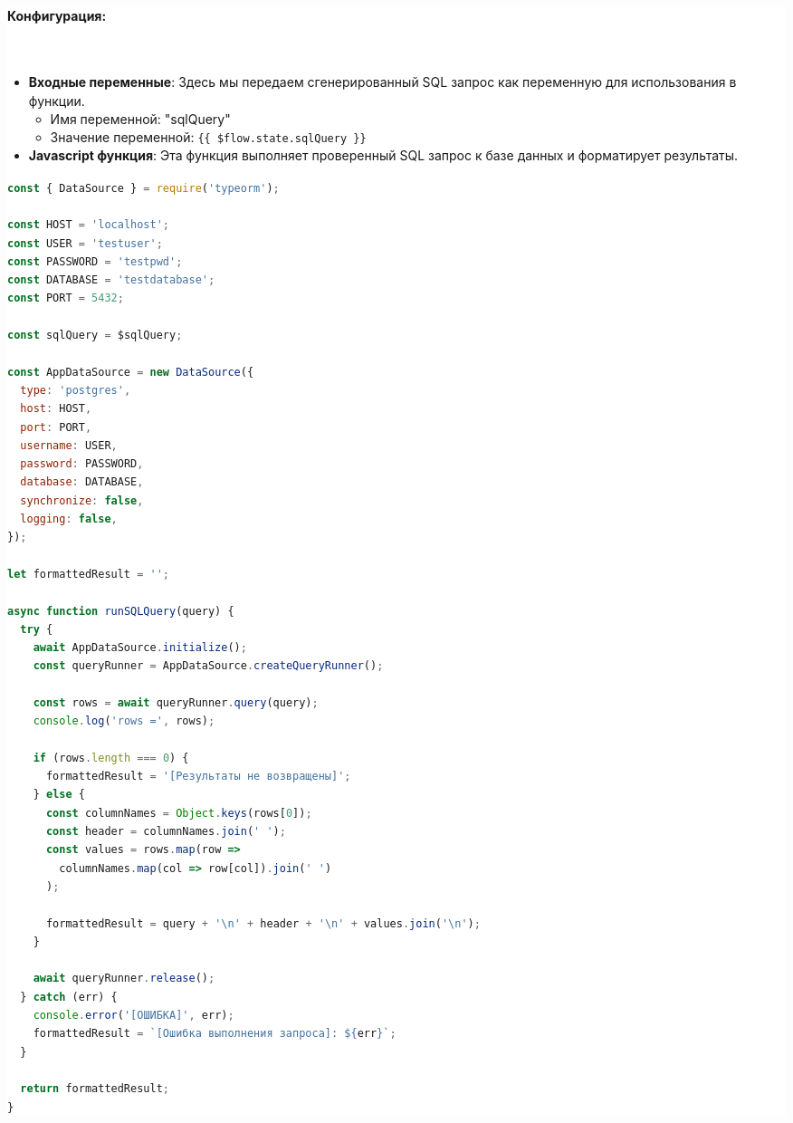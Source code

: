 #### Конфигурация:

<figure><img src="../.gitbook/assets/image (9) (1) (1) (1).png" alt="" width="563"><figcaption></figcaption></figure>

* **Входные переменные**: Здесь мы передаем сгенерированный SQL запрос как переменную для использования в функции.
  * Имя переменной: "sqlQuery"
  * Значение переменной: `{{ $flow.state.sqlQuery }}`
* **Javascript функция**: Эта функция выполняет проверенный SQL запрос к базе данных и форматирует результаты.

```javascript
const { DataSource } = require('typeorm');

const HOST = 'localhost';
const USER = 'testuser';
const PASSWORD = 'testpwd';
const DATABASE = 'testdatabase';
const PORT = 5432;

const sqlQuery = $sqlQuery;

const AppDataSource = new DataSource({
  type: 'postgres',
  host: HOST,
  port: PORT,
  username: USER,
  password: PASSWORD,
  database: DATABASE,
  synchronize: false,
  logging: false,
});

let formattedResult = '';

async function runSQLQuery(query) {
  try {
    await AppDataSource.initialize();
    const queryRunner = AppDataSource.createQueryRunner();

    const rows = await queryRunner.query(query);
    console.log('rows =', rows);

    if (rows.length === 0) {
      formattedResult = '[Результаты не возвращены]';
    } else {
      const columnNames = Object.keys(rows[0]);
      const header = columnNames.join(' ');
      const values = rows.map(row =>
        columnNames.map(col => row[col]).join(' ')
      );

      formattedResult = query + '\n' + header + '\n' + values.join('\n');
    }

    await queryRunner.release();
  } catch (err) {
    console.error('[ОШИБКА]', err);
    formattedResult = `[Ошибка выполнения запроса]: ${err}`;
  }

  return formattedResult;
}

```